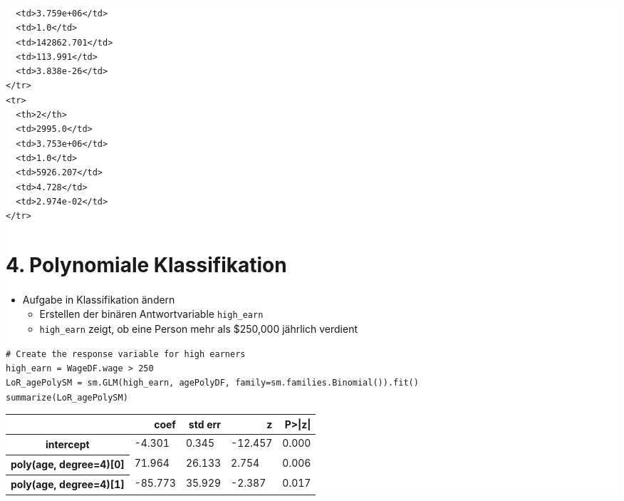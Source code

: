       <td>3.759e+06</td>
      <td>1.0</td>
      <td>142862.701</td>
      <td>113.991</td>
      <td>3.838e-26</td>
    </tr>
    <tr>
      <th>2</th>
      <td>2995.0</td>
      <td>3.753e+06</td>
      <td>1.0</td>
      <td>5926.207</td>
      <td>4.728</td>
      <td>2.974e-02</td>
    </tr>
  </tbody>
</table>

# 4. Polynomiale Klassifikation

- Aufgabe in Klassifikation ändern
  - Erstellen der binären Antwortvariable `high_earn`
  - `high_earn` zeigt, ob eine Person mehr als $250,000 jährlich verdient

```python=
# Create the response variable for high earners
high_earn = WageDF.wage > 250
LoR_agePolySM = sm.GLM(high_earn, agePolyDF, family=sm.families.Binomial()).fit()
summarize(LoR_agePolySM)
```

<table class="dataframe">
  <thead>
    <tr style="text-align: right;">
      <th></th>
      <th>coef</th>
      <th>std err</th>
      <th>z</th>
      <th>P&gt;|z|</th>
    </tr>
  </thead>
  <tbody>
    <tr>
      <th>intercept</th>
      <td>-4.301</td>
      <td>0.345</td>
      <td>-12.457</td>
      <td>0.000</td>
    </tr>
    <tr>
      <th>poly(age, degree=4)[0]</th>
      <td>71.964</td>
      <td>26.133</td>
      <td>2.754</td>
      <td>0.006</td>
    </tr>
    <tr>
      <th>poly(age, degree=4)[1]</th>
      <td>-85.773</td>
      <td>35.929</td>
      <td>-2.387</td>
      <td>0.017</td>
    </tr>
    <tr>